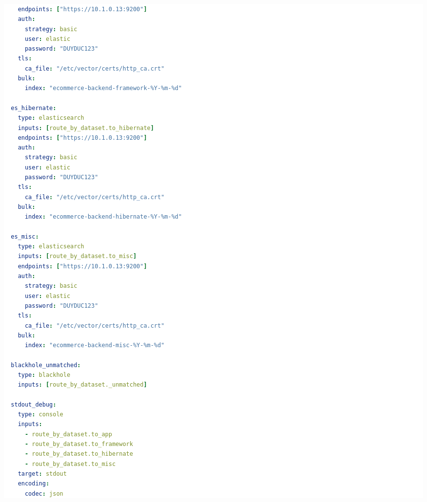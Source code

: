 ``` yaml
    endpoints: ["https://10.1.0.13:9200"]
    auth:
      strategy: basic
      user: elastic
      password: "DUYDUC123"
    tls:
      ca_file: "/etc/vector/certs/http_ca.crt"
    bulk:
      index: "ecommerce-backend-framework-%Y-%m-%d"

  es_hibernate:
    type: elasticsearch
    inputs: [route_by_dataset.to_hibernate]
    endpoints: ["https://10.1.0.13:9200"]
    auth:
      strategy: basic
      user: elastic
      password: "DUYDUC123"
    tls:
      ca_file: "/etc/vector/certs/http_ca.crt"
    bulk:
      index: "ecommerce-backend-hibernate-%Y-%m-%d"

  es_misc:
    type: elasticsearch
    inputs: [route_by_dataset.to_misc]
    endpoints: ["https://10.1.0.13:9200"]
    auth:
      strategy: basic
      user: elastic
      password: "DUYDUC123"
    tls:
      ca_file: "/etc/vector/certs/http_ca.crt"
    bulk:
      index: "ecommerce-backend-misc-%Y-%m-%d"

  blackhole_unmatched:
    type: blackhole
    inputs: [route_by_dataset._unmatched]

  stdout_debug:
    type: console
    inputs:
      - route_by_dataset.to_app
      - route_by_dataset.to_framework
      - route_by_dataset.to_hibernate
      - route_by_dataset.to_misc
    target: stdout
    encoding:
      codec: json
```
